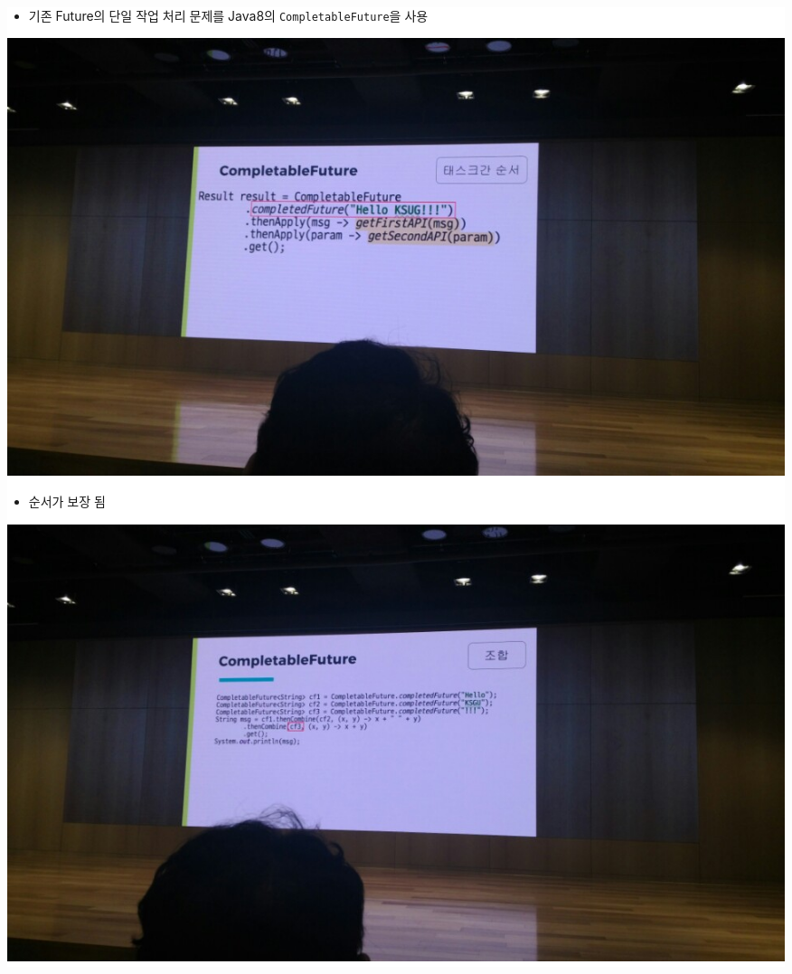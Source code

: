 * 기존 Future의 단일 작업 처리 문제를 Java8의 ```CompletableFuture```을 사용

![이미지](./images/이미지2_11.jpeg)

* 순서가 보장 됨

![이미지](./images/이미지2_12.jpeg)
